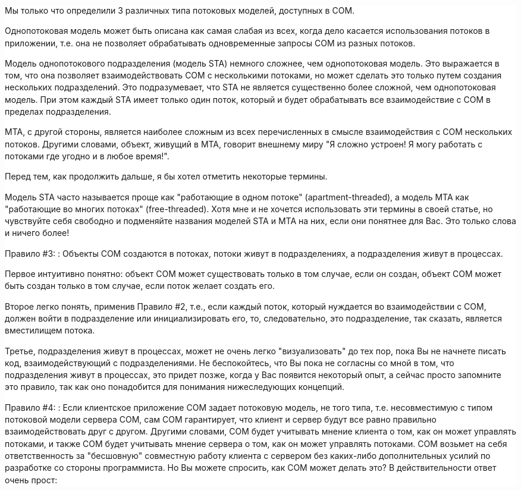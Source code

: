 Мы только что определили 3 различных типа потоковых моделей, доступных в
COM.

Однопотоковая модель может быть описана как самая слабая из всех, когда
дело касается использования потоков в приложении, т.е. она не позволяет
обрабатывать одновременные запросы COM из разных потоков.

Модель однопотокового подразделения (модель STA) немного сложнее, чем
однопотоковая модель. Это выражается в том, что она позволяет
взаимодействовать COM с несколькими потоками, но может сделать это
только путем создания нескольких подразделений. Это подразумевает, что
STA не является существенно более сложной, чем однопотоковая модель. При
этом каждый STA имеет только один поток, который и будет обрабатывать
все взаимодействие с COM в пределах подразделения.

MTA, с другой стороны, является наиболее сложным из всех перечисленных в
смысле взаимодействия с COM нескольких потоков. Другими словами, объект,
живущий в MTA, говорит внешнему миру "Я сложно устроен! Я могу работать
с потоками где угодно и в любое время!".

Перед тем, как продолжить дальше, я бы хотел отметить некоторые термины.

Модель STA часто называется проще как "работающие в одном потоке"
(apartment-threaded), а модель MTA как "работающие во многих потоках"
(free-threaded). Хотя мне и не хочется использовать эти термины в своей
статье, но чувствуйте себя свободно и подменяйте названия моделей STA и
MTA на них, если они понятнее для Вас. Это только слова и ничего более!

Правило \#3:
: Объекты COM создаются в потоках, потоки живут в
подразделениях, а подразделения живут в процессах.

Первое интуитивно понятно: объект COM может существовать только в том
случае, если он создан, объект COM может быть создан только в том
случае, если поток желает создать его.

Второе легко понять, применив Правило \#2, т.е., если каждый поток,
который нуждается во взаимодействии с COM, должен войти в подразделение
или инициализировать его, то, следовательно, это подразделение, так
сказать, является вместилищем потока.

Третье, подразделения живут в процессах, может не очень легко
"визуализовать" до тех пор, пока Вы не начнете писать код,
взаимодействующий с подразделениями. Не беспокойтесь, что Вы пока не
согласны со мной в том, что подразделения живут в процессах, это придет
позже, когда у Вас появится некоторый опыт, а сейчас просто запомните
это правило, так как оно понадобится для понимания нижеследующих
концепций.

Правило \#4:
: Если клиентское приложение COM задает потоковую модель, не
того типа, т.е. несовместимую с типом потоковой модели сервера COM, сам
COM гарантирует, что клиент и сервер будут все равно правильно
взаимодействовать друг с другом. Другими словами, COM будет учитывать
мнение клиента о том, как он может управлять потоками, и также COM будет
учитывать мнение сервера о том, как он может управлять потоками. COM
возьмет на себя ответственность за "бесшовную" совместную работу
клиента с сервером без каких-либо дополнительных усилий по разработке со
стороны программиста. Но Вы можете спросить, как COM может делать это? В
действительности ответ очень прост:
